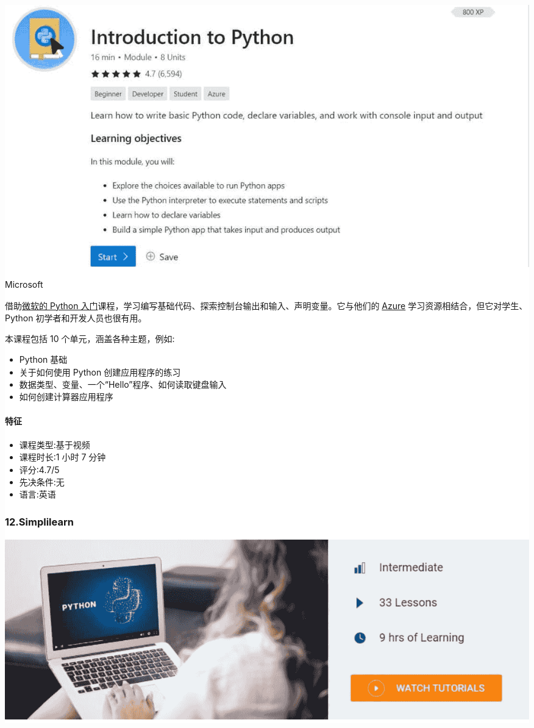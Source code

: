 [![Microsoft](img/2dcece9c08fe6a7240dc1e433ee68394.png)](https://kinsta.com/wp-content/uploads/2021/07/microsoft-1.jpg)

Microsoft



借助[微软的 Python 入门](https://docs.microsoft.com/en-us/learn/modules/intro-to-python/)课程，学习编写基础代码、探索控制台输出和输入、声明变量。它与他们的 [Azure](https://kinsta.com/azure-market-share/) 学习资源相结合，但它对学生、Python 初学者和开发人员也很有用。

本课程包括 10 个单元，涵盖各种主题，例如:

*   Python 基础
*   关于如何使用 Python 创建应用程序的练习
*   数据类型、变量、一个“Hello”程序、如何读取键盘输入
*   如何创建计算器应用程序

#### 特征

*   课程类型:基于视频
*   课程时长:1 小时 7 分钟
*   评分:4.7/5
*   先决条件:无
*   语言:英语

### 12.Simplilearn

[![Simplilearn](img/4fe4138116c64ba32c2028471452e57c.png)](https://kinsta.com/wp-content/uploads/2021/07/simplilearn-1.jpg)

